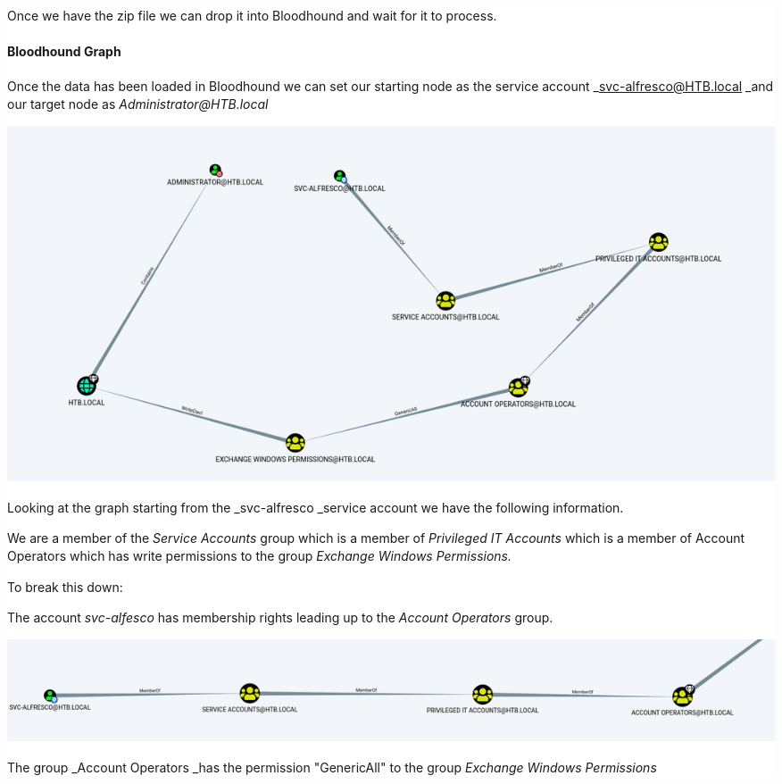 Once we have the zip file we can drop it into Bloodhound and wait for it to process.

#### Bloodhound Graph

Once the data has been loaded in Bloodhound we can set our starting node as the service account \_svc-alfresco@HTB.local \_and our target node as _Administrator@HTB.local_

![](<../../../.gitbook/assets/image (331).png>)

Looking at the graph starting from the \_svc-alfresco \_service account we have the following information.

We are a member of the _Service Accounts_ group which is a member of _Privileged IT Accounts_ which is a member of Account Operators which has write permissions to the group _Exchange Windows Permissions._

To break this down:

The account _svc-alfesco_ has membership rights leading up to the _Account Operators_ group.

![](<../../../.gitbook/assets/image (333).png>)

The group \_Account Operators \_has the permission "GenericAll" to the group _Exchange Windows Permissions_
